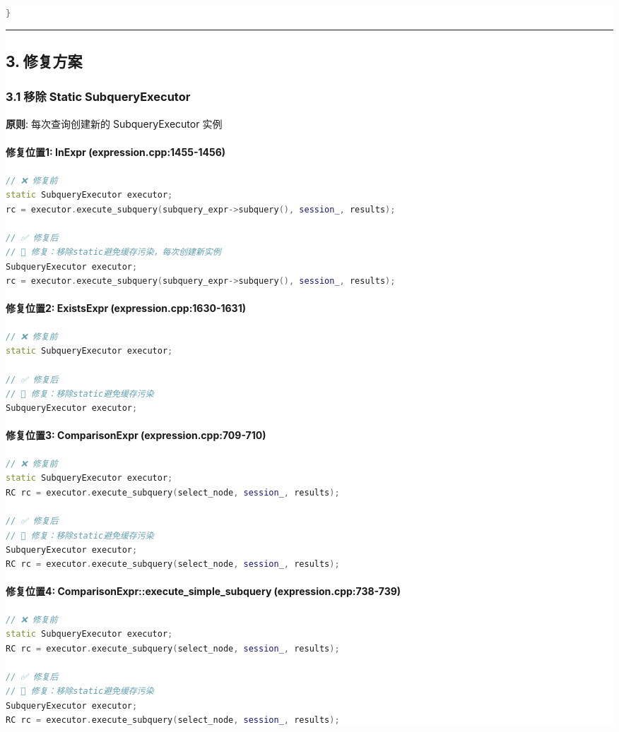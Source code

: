 ```cpp
}
```

---

## 3. 修复方案

### 3.1 移除 Static SubqueryExecutor

**原则**: 每次查询创建新的 SubqueryExecutor 实例

#### 修复位置1: InExpr (expression.cpp:1455-1456)

```cpp
// ❌ 修复前
static SubqueryExecutor executor;
rc = executor.execute_subquery(subquery_expr->subquery(), session_, results);

// ✅ 修复后
// 🔧 修复：移除static避免缓存污染，每次创建新实例
SubqueryExecutor executor;
rc = executor.execute_subquery(subquery_expr->subquery(), session_, results);
```

#### 修复位置2: ExistsExpr (expression.cpp:1630-1631)

```cpp
// ❌ 修复前
static SubqueryExecutor executor;

// ✅ 修复后
// 🔧 修复：移除static避免缓存污染
SubqueryExecutor executor;
```

#### 修复位置3: ComparisonExpr (expression.cpp:709-710)

```cpp
// ❌ 修复前
static SubqueryExecutor executor;
RC rc = executor.execute_subquery(select_node, session_, results);

// ✅ 修复后
// 🔧 修复：移除static避免缓存污染
SubqueryExecutor executor;
RC rc = executor.execute_subquery(select_node, session_, results);
```

#### 修复位置4: ComparisonExpr::execute_simple_subquery (expression.cpp:738-739)

```cpp
// ❌ 修复前
static SubqueryExecutor executor;
RC rc = executor.execute_subquery(select_node, session_, results);

// ✅ 修复后
// 🔧 修复：移除static避免缓存污染
SubqueryExecutor executor;
RC rc = executor.execute_subquery(select_node, session_, results);
```
